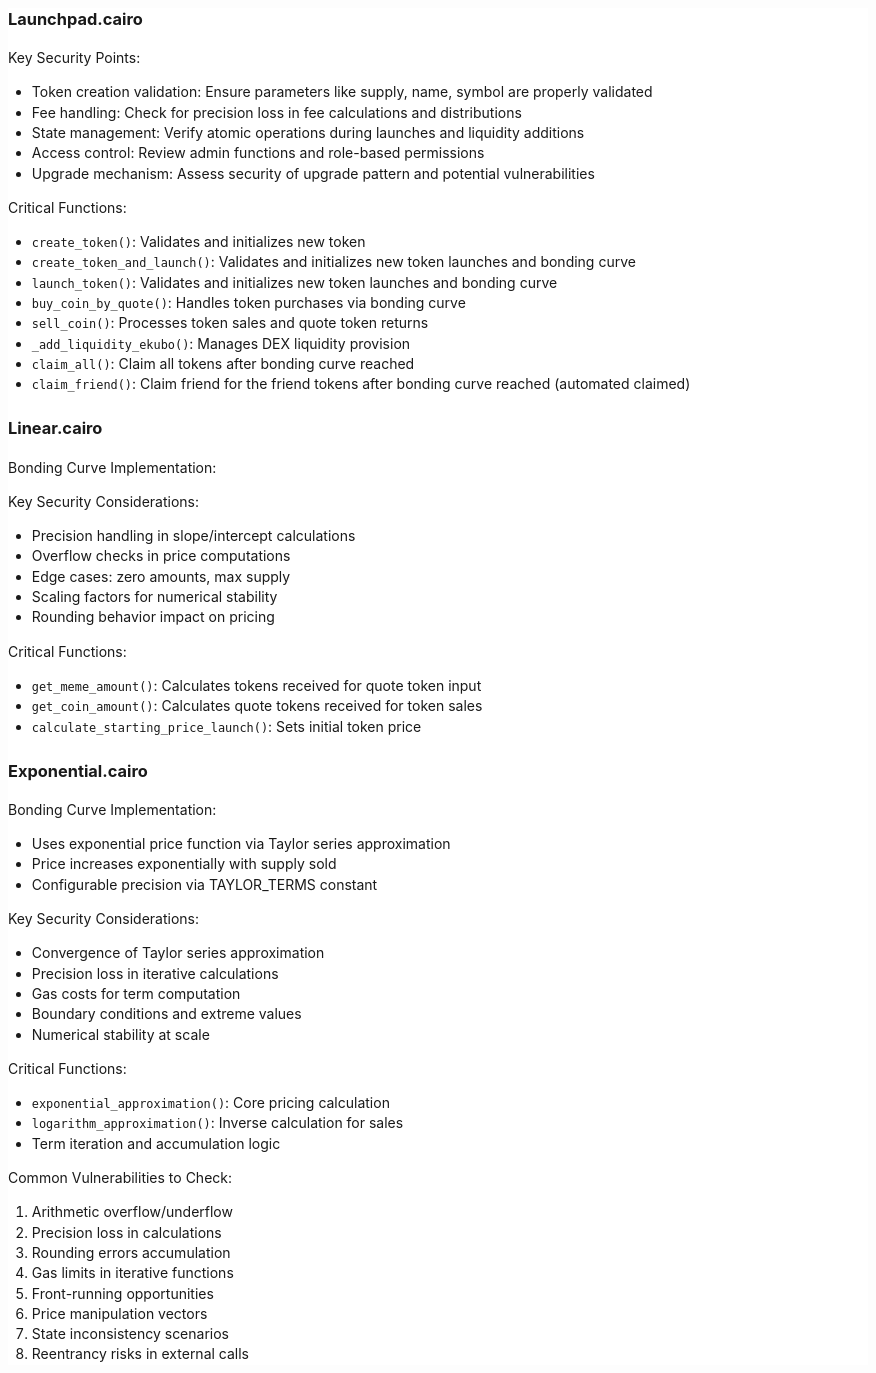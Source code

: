 ### Launchpad.cairo
Key Security Points:
- Token creation validation: Ensure parameters like supply, name, symbol are properly validated
- Fee handling: Check for precision loss in fee calculations and distributions
- State management: Verify atomic operations during launches and liquidity additions
- Access control: Review admin functions and role-based permissions
- Upgrade mechanism: Assess security of upgrade pattern and potential vulnerabilities

Critical Functions:
- `create_token()`: Validates and initializes new token
- `create_token_and_launch()`: Validates and initializes new token launches and bonding curve
- `launch_token()`: Validates and initializes new token launches and bonding curve
- `buy_coin_by_quote()`: Handles token purchases via bonding curve
- `sell_coin()`: Processes token sales and quote token returns
- `_add_liquidity_ekubo()`: Manages DEX liquidity provision
- `claim_all()`: Claim all tokens after bonding curve reached
- `claim_friend()`: Claim friend for the friend tokens after bonding curve reached (automated claimed)

### Linear.cairo
Bonding Curve Implementation:

Key Security Considerations:
- Precision handling in slope/intercept calculations
- Overflow checks in price computations
- Edge cases: zero amounts, max supply
- Scaling factors for numerical stability
- Rounding behavior impact on pricing

Critical Functions:
- `get_meme_amount()`: Calculates tokens received for quote token input
- `get_coin_amount()`: Calculates quote tokens received for token sales
- `calculate_starting_price_launch()`: Sets initial token price

### Exponential.cairo
Bonding Curve Implementation:
- Uses exponential price function via Taylor series approximation
- Price increases exponentially with supply sold
- Configurable precision via TAYLOR_TERMS constant

Key Security Considerations:
- Convergence of Taylor series approximation
- Precision loss in iterative calculations
- Gas costs for term computation
- Boundary conditions and extreme values
- Numerical stability at scale

Critical Functions:
- `exponential_approximation()`: Core pricing calculation
- `logarithm_approximation()`: Inverse calculation for sales
- Term iteration and accumulation logic

Common Vulnerabilities to Check:
1. Arithmetic overflow/underflow
2. Precision loss in calculations
3. Rounding errors accumulation
4. Gas limits in iterative functions
5. Front-running opportunities
6. Price manipulation vectors
7. State inconsistency scenarios
8. Reentrancy risks in external calls


